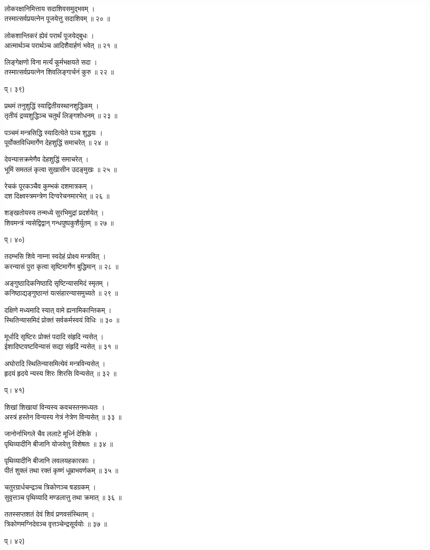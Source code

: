 लोकरक्षानिमित्ताय सदाशिवसमुद्भवम् ।  
तस्मात्सर्वप्रयत्नेन पूजयेत्तु सदाशिवम् ॥ २० ॥  
  
लोकशान्तिकरं ह्येवं परार्थं पूजयेद्बुधः ।  
आत्मार्थञ्च परार्थञ्च आदिशैवार्हणं भवेत् ॥ २१ ॥  
  
लिङ्गेक्षणो विना मर्त्यं कूर्मभक्षयते सदा ।  
तस्मात्सर्वप्रयत्नेन शिवलिङ्गार्चनं कुरु ॥ २२ ॥  
  
प्। ३९)  
  
प्रथमं तनुशुद्धिं स्याद्वितीयस्थानशुद्धिकम् ।  
तृतीयं द्रव्यशुद्धिञ्च चतुर्थं लिङ्गशोधनम् ॥ २३ ॥  
  
पञ्चमं मन्त्रसिद्धि स्यादित्येते पञ्च शुद्धयः ।  
पूर्वोक्तविधिमार्गेण देहशुद्धिं समाचरेत् ॥ २४ ॥  
  
देवन्यासक्रमेणैव देहशुद्धिं समाचरेत् ।  
भूमिं समतलं कृत्वा सुखासीन उदङ्मुखः ॥ २५ ॥  
  
रेचकं पूरकञ्चैव कुम्भकं दशमात्रकम् ।  
दश दिक्ष्वस्त्रमन्त्रेण दिग्वरेचनमारभेत् ॥ २६ ॥  
  
शङ्खतोयस्य तन्मध्ये सुरभिमुद्रां प्रदर्शयेत् ।  
शिवमन्त्रं न्यसेद्विद्वान् गन्धपुष्पकुशैर्युतम् ॥ २७ ॥  
  
प्। ४०)  
  
तदम्भसि शिवे नाम्ना स्वदेहं प्रोक्ष्य मन्त्रवित् ।  
करन्यासं पुरा कृत्वा सृष्टिमार्गेण बुद्धिमान् ॥ २८ ॥  
  
अङ्गुष्ठादिकनिष्ठादि सृष्टिन्यासमिदं स्मृतम् ।  
कनिष्ठाद्यङ्गुष्ठान्तं यत्संहारन्यासमुच्यते ॥ २९ ॥  
  
दक्षिणे मध्यमादि स्यात् वामे ह्यनामिकान्तिकम् ।  
स्थितिन्यासमिदं प्रोक्तं सर्वकर्मस्वयं विधिः ॥ ३० ॥  
  
मूर्धादि सृष्टिरः प्रोक्तं पदादि संहृदि न्यसेत् ।  
ईशादिष्टवष्टविन्यासं सद्या संहृदिं न्यसेत् ॥ ३१ ॥  
  
अघोरादि स्थितिन्यासमित्येवं मन्त्रविन्यसेत् ।  
हृदयं हृदये न्यस्य शिरः शिरसि विन्यसेत् ॥ ३२ ॥  
  
प्। ४१)  
  
शिखां शिखायां विन्यस्य कवचस्तनमध्यतः ।  
अस्त्रं हस्तेन विन्यस्य नेत्रं नेत्रेण विन्यसेत् ॥ ३३ ॥  
  
जानोर्नाभिगले चैव ललाटे मूर्ध्नि देशिके ।  
पृथिव्यादीनि बीजानि योजयेत्तु विशेषतः ॥ ३४ ॥  
  
पृथिव्यादीनि बीजानि लवलयहकारकाः ।  
पीतं शुक्लं तथा रक्तं कृष्णं धूम्राभवर्णकम् ॥ ३५ ॥  
  
चतुरग्रार्धचन्द्रञ्च त्रिकोणञ्च षडग्रकम् ।  
सुवृत्तञ्च पृथिव्यादि मण्डलात्तु तथा क्रमात् ॥ ३६ ॥  
  
ततस्सप्तशतं देवं शिवं प्रणवसंस्थितम् ।  
त्रिकोणमग्निदेवञ्च वृत्तञ्चेन्द्रसूर्ययोः ॥ ३७ ॥  
  
प्। ४२)  
  